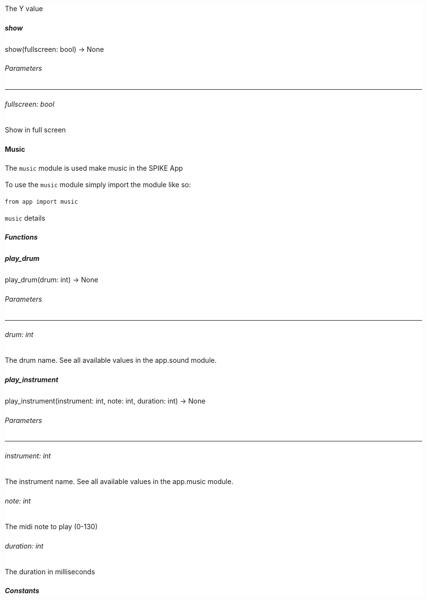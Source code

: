 The Y value

##### show

show(fullscreen: bool) -> None

###### Parameters

- - -

###### fullscreen: bool

Show in full screen

#### Music

The `music` module is used make music in the SPIKE App

To use the `music` module simply import the module like so:

```
from app import music
```

`music` details

##### Functions

##### play\_drum

play\_drum(drum: int) -> None

###### Parameters

- - -

###### drum: int

The drum name. See all available values in the app.sound module.

##### play\_instrument

play\_instrument(instrument: int, note: int, duration: int) -> None

###### Parameters

- - -

###### instrument: int

The instrument name. See all available values in the app.music module.

###### note: int

The midi note to play (0-130)

###### duration: int

The duration in milliseconds

##### Constants
